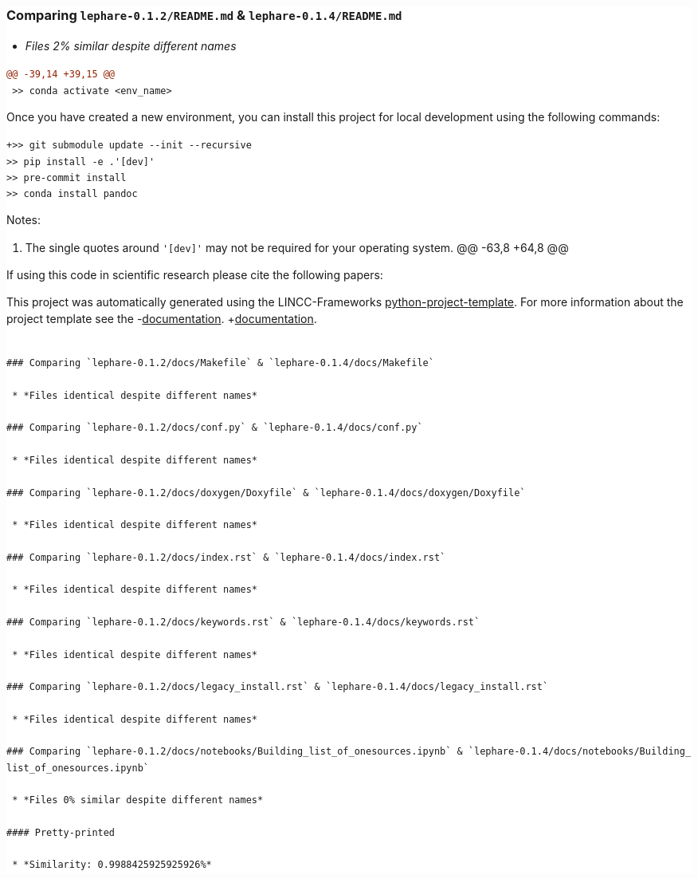 ### Comparing `lephare-0.1.2/README.md` & `lephare-0.1.4/README.md`

 * *Files 2% similar despite different names*

```diff
@@ -39,14 +39,15 @@
 >> conda activate <env_name>
 ```
 
 Once you have created a new environment, you can install this project for local
 development using the following commands:
 
 ```
+>> git submodule update --init --recursive
 >> pip install -e .'[dev]'
 >> pre-commit install
 >> conda install pandoc
 ```
 
 Notes:
 1. The single quotes around `'[dev]'` may not be required for your operating system.
@@ -63,8 +64,8 @@
 
 If using this code in scientific research please cite the following papers:
 
 
 This project was automatically generated using the LINCC-Frameworks 
 [python-project-template](https://github.com/lincc-frameworks/python-project-template).
 For more information about the project template see the 
-[documentation](https://lincc-ppt.readthedocs.io/en/latest/).
+[documentation](https://lincc-ppt.readthedocs.io/en/latest/).
```

### Comparing `lephare-0.1.2/docs/Makefile` & `lephare-0.1.4/docs/Makefile`

 * *Files identical despite different names*

### Comparing `lephare-0.1.2/docs/conf.py` & `lephare-0.1.4/docs/conf.py`

 * *Files identical despite different names*

### Comparing `lephare-0.1.2/docs/doxygen/Doxyfile` & `lephare-0.1.4/docs/doxygen/Doxyfile`

 * *Files identical despite different names*

### Comparing `lephare-0.1.2/docs/index.rst` & `lephare-0.1.4/docs/index.rst`

 * *Files identical despite different names*

### Comparing `lephare-0.1.2/docs/keywords.rst` & `lephare-0.1.4/docs/keywords.rst`

 * *Files identical despite different names*

### Comparing `lephare-0.1.2/docs/legacy_install.rst` & `lephare-0.1.4/docs/legacy_install.rst`

 * *Files identical despite different names*

### Comparing `lephare-0.1.2/docs/notebooks/Building_list_of_onesources.ipynb` & `lephare-0.1.4/docs/notebooks/Building_list_of_onesources.ipynb`

 * *Files 0% similar despite different names*

#### Pretty-printed

 * *Similarity: 0.9988425925925926%*

```